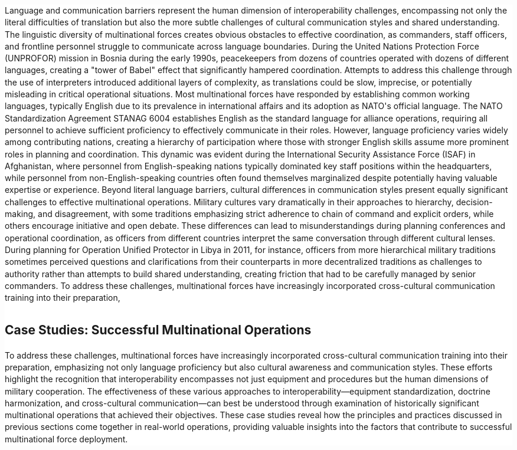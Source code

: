 Language and communication barriers represent the human dimension of interoperability challenges, encompassing not only the literal difficulties of translation but also the more subtle challenges of cultural communication styles and shared understanding. The linguistic diversity of multinational forces creates obvious obstacles to effective coordination, as commanders, staff officers, and frontline personnel struggle to communicate across language boundaries. During the United Nations Protection Force (UNPROFOR) mission in Bosnia during the early 1990s, peacekeepers from dozens of countries operated with dozens of different languages, creating a "tower of Babel" effect that significantly hampered coordination. Attempts to address this challenge through the use of interpreters introduced additional layers of complexity, as translations could be slow, imprecise, or potentially misleading in critical operational situations. Most multinational forces have responded by establishing common working languages, typically English due to its prevalence in international affairs and its adoption as NATO's official language. The NATO Standardization Agreement STANAG 6004 establishes English as the standard language for alliance operations, requiring all personnel to achieve sufficient proficiency to effectively communicate in their roles. However, language proficiency varies widely among contributing nations, creating a hierarchy of participation where those with stronger English skills assume more prominent roles in planning and coordination. This dynamic was evident during the International Security Assistance Force (ISAF) in Afghanistan, where personnel from English-speaking nations typically dominated key staff positions within the headquarters, while personnel from non-English-speaking countries often found themselves marginalized despite potentially having valuable expertise or experience. Beyond literal language barriers, cultural differences in communication styles present equally significant challenges to effective multinational operations. Military cultures vary dramatically in their approaches to hierarchy, decision-making, and disagreement, with some traditions emphasizing strict adherence to chain of command and explicit orders, while others encourage initiative and open debate. These differences can lead to misunderstandings during planning conferences and operational coordination, as officers from different countries interpret the same conversation through different cultural lenses. During planning for Operation Unified Protector in Libya in 2011, for instance, officers from more hierarchical military traditions sometimes perceived questions and clarifications from their counterparts in more decentralized traditions as challenges to authority rather than attempts to build shared understanding, creating friction that had to be carefully managed by senior commanders. To address these challenges, multinational forces have increasingly incorporated cross-cultural communication training into their preparation,

## Case Studies: Successful Multinational Operations

To address these challenges, multinational forces have increasingly incorporated cross-cultural communication training into their preparation, emphasizing not only language proficiency but also cultural awareness and communication styles. These efforts highlight the recognition that interoperability encompasses not just equipment and procedures but the human dimensions of military cooperation. The effectiveness of these various approaches to interoperability—equipment standardization, doctrine harmonization, and cross-cultural communication—can best be understood through examination of historically significant multinational operations that achieved their objectives. These case studies reveal how the principles and practices discussed in previous sections come together in real-world operations, providing valuable insights into the factors that contribute to successful multinational force deployment.
